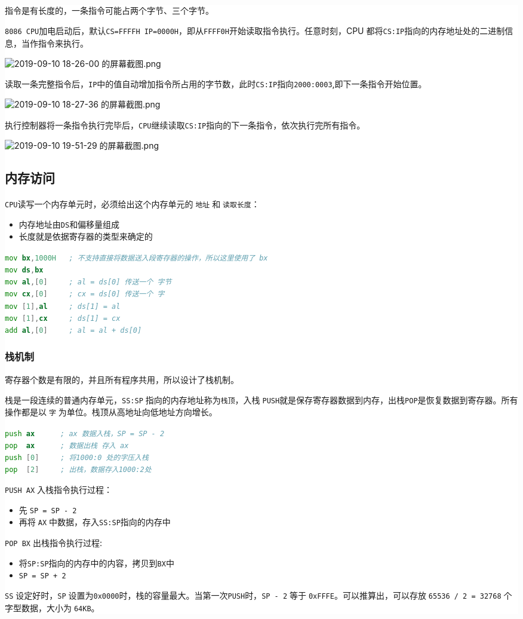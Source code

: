 指令是有长度的，一条指令可能占两个字节、三个字节。

`8086 CPU`加电启动后，默认`CS=FFFFH IP=0000H`，即从`FFFF0H`开始读取指令执行。任意时刻，CPU 都将`CS:IP`指向的内存地址处的二进制信息，当作指令来执行。

![2019-09-10 18-26-00 的屏幕截图.png](https://img.codekissyoung.com/2019/09/10/8f4a260a2621506e114da563b8f7deb3.png)

读取一条完整指令后，`IP`中的值自动增加指令所占用的字节数，此时`CS:IP`指向`2000:0003`,即下一条指令开始位置。

![2019-09-10 18-27-36 的屏幕截图.png](https://img.codekissyoung.com/2019/09/10/0430b60fc5202d4eb08909806b68197d.png)

执行控制器将一条指令执行完毕后，`CPU`继续读取`CS:IP`指向的下一条指令，依次执行完所有指令。

![2019-09-10 19-51-29 的屏幕截图.png](https://img.codekissyoung.com/2019/09/10/51a19b312400ef6ba0488177fadaf840.png)

## 内存访问

`CPU`读写一个内存单元时，必须给出这个内存单元的 `地址` 和 `读取长度`：

- 内存地址由`DS`和偏移量组成
- 长度就是依据寄存器的类型来确定的

```asm
mov bx,1000H   ; 不支持直接将数据送入段寄存器的操作，所以这里使用了 bx
mov ds,bx
mov al,[0]     ; al = ds[0] 传送一个 字节
mov cx,[0]     ; cx = ds[0] 传送一个 字
mov [1],al     ; ds[1] = al
mov [1],cx     ; ds[1] = cx
add al,[0]     ; al = al + ds[0]
```

### 栈机制

寄存器个数是有限的，并且所有程序共用，所以设计了栈机制。

栈是一段连续的普通内存单元，`SS:SP` 指向的内存地址称为`栈顶`，入栈 `PUSH`就是保存寄存器数据到内存，出栈`POP`是恢复数据到寄存器。所有操作都是以 `字` 为单位。栈顶从高地址向低地址方向增长。

```asm
push ax      ; ax 数据入栈，SP = SP - 2
pop  ax      ; 数据出栈 存入 ax
push [0]     ; 将1000:0 处的字压入栈
pop  [2]     ; 出栈，数据存入1000:2处
```

`PUSH AX` 入栈指令执行过程：

- 先 `SP = SP - 2`
- 再将 `AX` 中数据，存入`SS:SP`指向的内存中

`POP BX` 出栈指令执行过程:

- 将`SP:SP`指向的内存中的内容，拷贝到`BX`中
- `SP = SP + 2`

`SS` 设定好时，`SP` 设置为`0x0000`时，栈的容量最大。当第一次`PUSH`时，`SP - 2` 等于 `0xFFFE`。可以推算出，可以存放 `65536 / 2 = 32768` 个字型数据，大小为 `64KB`。
